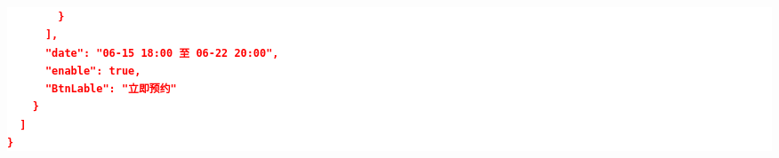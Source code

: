 ```json
        }
      ],
      "date": "06-15 18:00 至 06-22 20:00",
      "enable": true,
      "BtnLable": "立即预约"
    }
  ]
}
```


